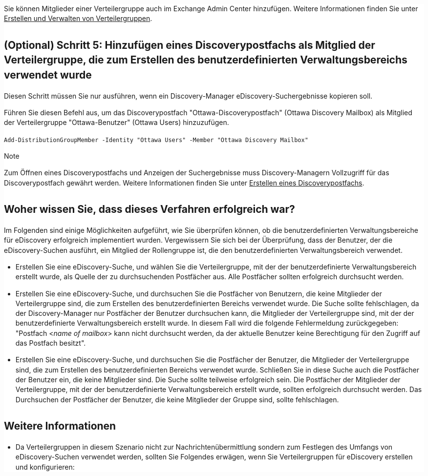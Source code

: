 Sie können Mitglieder einer Verteilergruppe auch im Exchange Admin Center hinzufügen. Weitere Informationen finden Sie unter [Erstellen und Verwalten von Verteilergruppen](https://review.docs.microsoft.com/de-de/exchange/recipients-in-exchange-online/manage-distribution-groups/manage-distribution-groups).

## (Optional) Schritt 5: Hinzufügen eines Discoverypostfachs als Mitglied der Verteilergruppe, die zum Erstellen des benutzerdefinierten Verwaltungsbereichs verwendet wurde

Diesen Schritt müssen Sie nur ausführen, wenn ein Discovery-Manager eDiscovery-Suchergebnisse kopieren soll.

Führen Sie diesen Befehl aus, um das Discoverypostfach "Ottawa-Discoverypostfach" (Ottawa Discovery Mailbox) als Mitglied der Verteilergruppe "Ottawa-Benutzer" (Ottawa Users) hinzuzufügen.

    Add-DistributionGroupMember -Identity "Ottawa Users" -Member "Ottawa Discovery Mailbox"


> [!NOTE]
> Zum Öffnen eines Discoverypostfachs und Anzeigen der Suchergebnisse muss Discovery-Managern Vollzugriff für das Discoverypostfach gewährt werden. Weitere Informationen finden Sie unter <A href="create-a-discovery-mailbox-exchange-2013-help.md">Erstellen eines Discoverypostfachs</A>.



## Woher wissen Sie, dass dieses Verfahren erfolgreich war?

Im Folgenden sind einige Möglichkeiten aufgeführt, wie Sie überprüfen können, ob die benutzerdefinierten Verwaltungsbereiche für eDiscovery erfolgreich implementiert wurden. Vergewissern Sie sich bei der Überprüfung, dass der Benutzer, der die eDiscovery-Suchen ausführt, ein Mitglied der Rollengruppe ist, die den benutzerdefinierten Verwaltungsbereich verwendet.

  - Erstellen Sie eine eDiscovery-Suche, und wählen Sie die Verteilergruppe, mit der der benutzerdefinierte Verwaltungsbereich erstellt wurde, als Quelle der zu durchsuchenden Postfächer aus. Alle Postfächer sollten erfolgreich durchsucht werden.

  - Erstellen Sie eine eDiscovery-Suche, und durchsuchen Sie die Postfächer von Benutzern, die keine Mitglieder der Verteilergruppe sind, die zum Erstellen des benutzerdefinierten Bereichs verwendet wurde. Die Suche sollte fehlschlagen, da der Discovery-Manager nur Postfächer der Benutzer durchsuchen kann, die Mitglieder der Verteilergruppe sind, mit der der benutzerdefinierte Verwaltungsbereich erstellt wurde. In diesem Fall wird die folgende Fehlermeldung zurückgegeben: "Postfach \<*name of mailbox*\> kann nicht durchsucht werden, da der aktuelle Benutzer keine Berechtigung für den Zugriff auf das Postfach besitzt".

  - Erstellen Sie eine eDiscovery-Suche, und durchsuchen Sie die Postfächer der Benutzer, die Mitglieder der Verteilergruppe sind, die zum Erstellen des benutzerdefinierten Bereichs verwendet wurde. Schließen Sie in diese Suche auch die Postfächer der Benutzer ein, die keine Mitglieder sind. Die Suche sollte teilweise erfolgreich sein. Die Postfächer der Mitglieder der Verteilergruppe, mit der der benutzerdefinierte Verwaltungsbereich erstellt wurde, sollten erfolgreich durchsucht werden. Das Durchsuchen der Postfächer der Benutzer, die keine Mitglieder der Gruppe sind, sollte fehlschlagen.

## Weitere Informationen

  - Da Verteilergruppen in diesem Szenario nicht zur Nachrichtenübermittlung sondern zum Festlegen des Umfangs von eDiscovery-Suchen verwendet werden, sollten Sie Folgendes erwägen, wenn Sie Verteilergruppen für eDiscovery erstellen und konfigurieren:
    